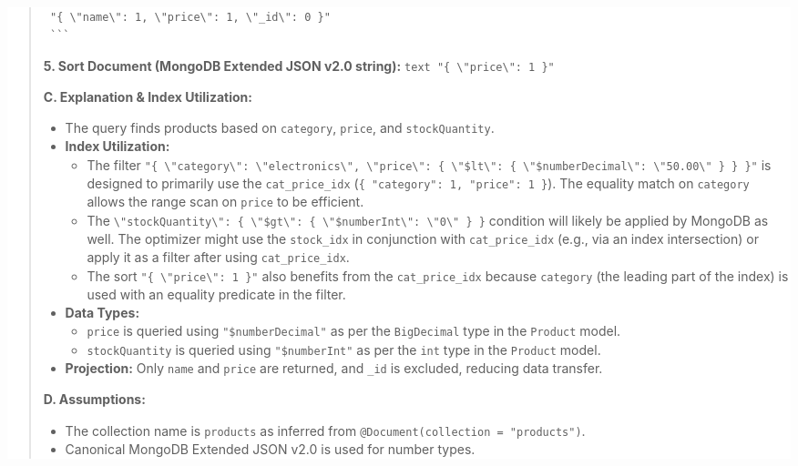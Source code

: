 >      "{ \"name\": 1, \"price\": 1, \"_id\": 0 }"
>      ```
>   **5. Sort Document (MongoDB Extended JSON v2.0 string):**
>      ```text
>      "{ \"price\": 1 }"
>      ```
>
> **C. Explanation & Index Utilization:**
>
> *   The query finds products based on `category`, `price`, and `stockQuantity`.
> *   **Index Utilization:**
>     *   The filter `"{ \"category\": \"electronics\", \"price\": { \"$lt\": { \"$numberDecimal\": \"50.00\" } } }"` is designed to primarily use the `cat_price_idx` (`{ "category": 1, "price": 1 }`). The equality match on `category` allows the range scan on `price` to be efficient.
>     *   The `\"stockQuantity\": { \"$gt\": { \"$numberInt\": \"0\" } }` condition will likely be applied by MongoDB as well. The optimizer might use the `stock_idx` in conjunction with `cat_price_idx` (e.g., via an index intersection) or apply it as a filter after using `cat_price_idx`.
>     *   The sort `"{ \"price\": 1 }"` also benefits from the `cat_price_idx` because `category` (the leading part of the index) is used with an equality predicate in the filter.
> *   **Data Types:**
>     *   `price` is queried using `"$numberDecimal"` as per the `BigDecimal` type in the `Product` model.
>     *   `stockQuantity` is queried using `"$numberInt"` as per the `int` type in the `Product` model.
> *   **Projection:** Only `name` and `price` are returned, and `_id` is excluded, reducing data transfer.
>
> **D. Assumptions:**
>
> *   The collection name is `products` as inferred from `@Document(collection = "products")`.
> *   Canonical MongoDB Extended JSON v2.0 is used for number types.
```
